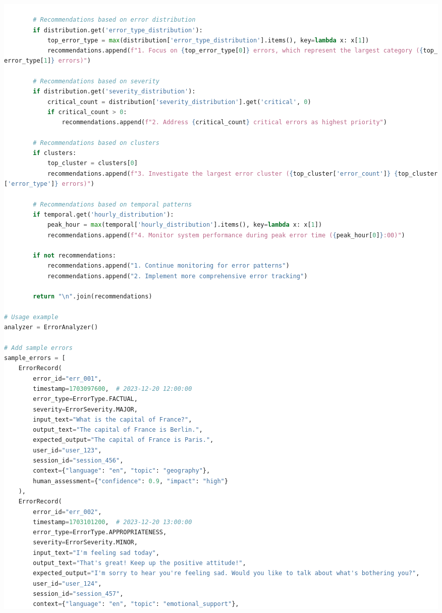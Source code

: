```python
        
        # Recommendations based on error distribution
        if distribution.get('error_type_distribution'):
            top_error_type = max(distribution['error_type_distribution'].items(), key=lambda x: x[1])
            recommendations.append(f"1. Focus on {top_error_type[0]} errors, which represent the largest category ({top_error_type[1]} errors)")
        
        # Recommendations based on severity
        if distribution.get('severity_distribution'):
            critical_count = distribution['severity_distribution'].get('critical', 0)
            if critical_count > 0:
                recommendations.append(f"2. Address {critical_count} critical errors as highest priority")
        
        # Recommendations based on clusters
        if clusters:
            top_cluster = clusters[0]
            recommendations.append(f"3. Investigate the largest error cluster ({top_cluster['error_count']} {top_cluster['error_type']} errors)")
        
        # Recommendations based on temporal patterns
        if temporal.get('hourly_distribution'):
            peak_hour = max(temporal['hourly_distribution'].items(), key=lambda x: x[1])
            recommendations.append(f"4. Monitor system performance during peak error time ({peak_hour[0]}:00)")
        
        if not recommendations:
            recommendations.append("1. Continue monitoring for error patterns")
            recommendations.append("2. Implement more comprehensive error tracking")
        
        return "\n".join(recommendations)

# Usage example
analyzer = ErrorAnalyzer()

# Add sample errors
sample_errors = [
    ErrorRecord(
        error_id="err_001",
        timestamp=1703097600,  # 2023-12-20 12:00:00
        error_type=ErrorType.FACTUAL,
        severity=ErrorSeverity.MAJOR,
        input_text="What is the capital of France?",
        output_text="The capital of France is Berlin.",
        expected_output="The capital of France is Paris.",
        user_id="user_123",
        session_id="session_456",
        context={"language": "en", "topic": "geography"},
        human_assessment={"confidence": 0.9, "impact": "high"}
    ),
    ErrorRecord(
        error_id="err_002",
        timestamp=1703101200,  # 2023-12-20 13:00:00
        error_type=ErrorType.APPROPRIATENESS,
        severity=ErrorSeverity.MINOR,
        input_text="I'm feeling sad today",
        output_text="That's great! Keep up the positive attitude!",
        expected_output="I'm sorry to hear you're feeling sad. Would you like to talk about what's bothering you?",
        user_id="user_124",
        session_id="session_457",
        context={"language": "en", "topic": "emotional_support"},
```